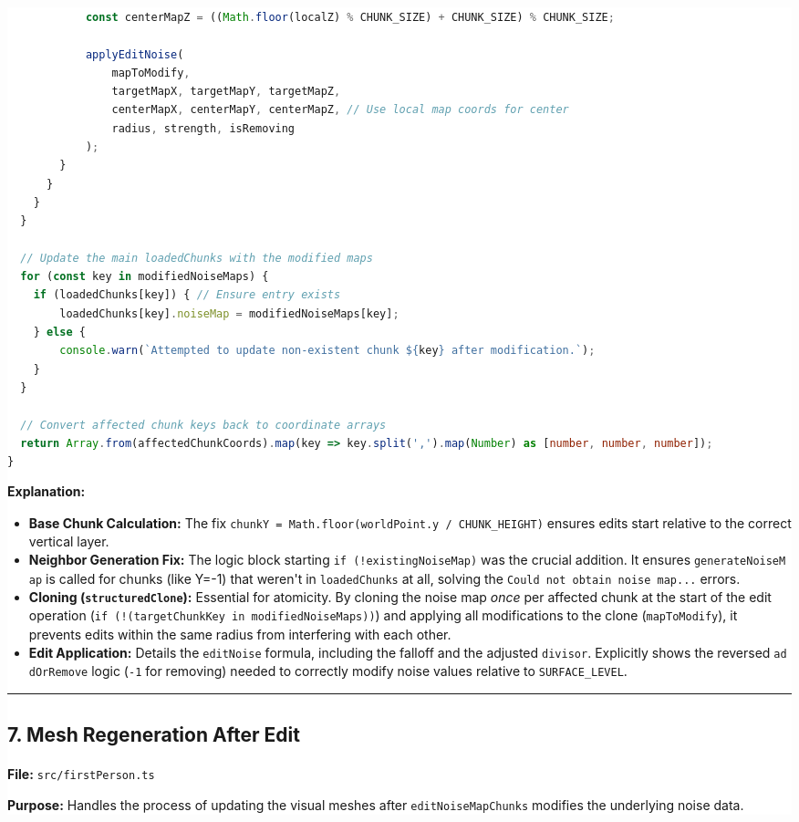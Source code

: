 ```typescript
            const centerMapZ = ((Math.floor(localZ) % CHUNK_SIZE) + CHUNK_SIZE) % CHUNK_SIZE;

            applyEditNoise(
                mapToModify,
                targetMapX, targetMapY, targetMapZ,
                centerMapX, centerMapY, centerMapZ, // Use local map coords for center
                radius, strength, isRemoving
            );
        }
      }
    }
  }

  // Update the main loadedChunks with the modified maps
  for (const key in modifiedNoiseMaps) {
    if (loadedChunks[key]) { // Ensure entry exists
        loadedChunks[key].noiseMap = modifiedNoiseMaps[key];
    } else {
        console.warn(`Attempted to update non-existent chunk ${key} after modification.`);
    }
  }

  // Convert affected chunk keys back to coordinate arrays
  return Array.from(affectedChunkCoords).map(key => key.split(',').map(Number) as [number, number, number]);
}

```

**Explanation:**
*   **Base Chunk Calculation:** The fix `chunkY = Math.floor(worldPoint.y / CHUNK_HEIGHT)` ensures edits start relative to the correct vertical layer.
*   **Neighbor Generation Fix:** The logic block starting `if (!existingNoiseMap)` was the crucial addition. It ensures `generateNoiseMap` is called for chunks (like Y=-1) that weren't in `loadedChunks` at all, solving the `Could not obtain noise map...` errors.
*   **Cloning (`structuredClone`):** Essential for atomicity. By cloning the noise map *once* per affected chunk at the start of the edit operation (`if (!(targetChunkKey in modifiedNoiseMaps))`) and applying all modifications to the clone (`mapToModify`), it prevents edits within the same radius from interfering with each other.
*   **Edit Application:** Details the `editNoise` formula, including the falloff and the adjusted `divisor`. Explicitly shows the reversed `addOrRemove` logic (`-1` for removing) needed to correctly modify noise values relative to `SURFACE_LEVEL`.

---

## 7. Mesh Regeneration After Edit

**File:** `src/firstPerson.ts`

**Purpose:** Handles the process of updating the visual meshes after `editNoiseMapChunks` modifies the underlying noise data.


  [chunkKeyY: string]: ChunkData;